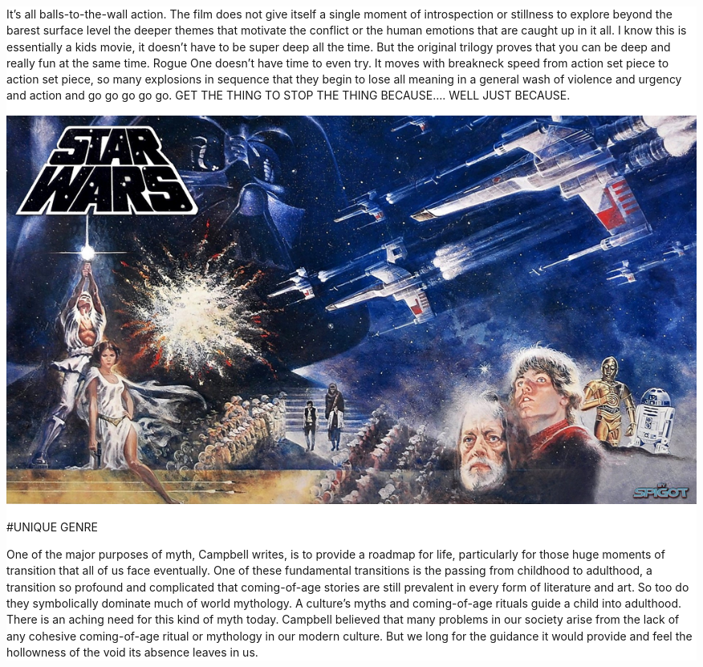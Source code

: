 It’s all balls-to-the-wall action. The film does not give itself a single moment of introspection or stillness to explore beyond the barest surface level the deeper themes that motivate the conflict or the human emotions that are caught up in it all. I know this is essentially a kids movie, it doesn’t have to be super deep all the time. But the original trilogy proves that you can be deep and really fun at the same time. Rogue One doesn’t have time to even try. It moves with breakneck speed from action set piece to action set piece, so many explosions in sequence that they begin to lose all meaning in a general wash of violence and urgency and action and go go go go go. GET THE THING TO STOP THE THING BECAUSE…. WELL JUST BECAUSE.

![Myth and Genre](./myth.jpg)

#UNIQUE GENRE

One of the major purposes of myth, Campbell writes, is to provide a roadmap for life, particularly for those huge moments of transition that all of us face eventually. One of these fundamental transitions is the passing from childhood to adulthood, a transition so profound and complicated that coming-of-age stories are still prevalent in every form of literature and art. So too do they symbolically dominate much of world mythology. A culture’s myths and coming-of-age rituals guide a child into adulthood. There is an aching need for this kind of myth today. Campbell believed that many problems in our society arise from the lack of any cohesive coming-of-age ritual or mythology in our modern culture. But we long for the guidance it would provide and feel the hollowness of the void its absence leaves in us.
